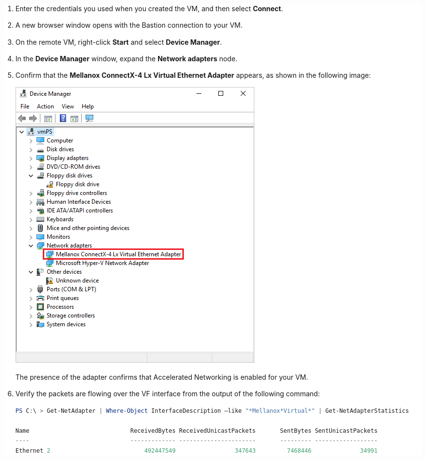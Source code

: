1. Enter the credentials you used when you created the VM, and then select **Connect**.

1. A new browser window opens with the Bastion connection to your VM.

1. On the remote VM, right-click **Start** and select **Device Manager**.

1. In the **Device Manager** window, expand the **Network adapters** node.

1. Confirm that the **Mellanox ConnectX-4 Lx Virtual Ethernet Adapter** appears, as shown in the following image:

   ![Mellanox ConnectX-3 Virtual Function Ethernet Adapter, new network adapter for accelerated networking, Device Manager](./media/create-vm-accelerated-networking/device-manager.png)

   The presence of the adapter confirms that Accelerated Networking is enabled for your VM.

1. Verify the packets are flowing over the VF interface from the output of the following command:
   ```powershell
   PS C:\ > Get-NetAdapter | Where-Object InterfaceDescription –like "*Mellanox*Virtual*" | Get-NetAdapterStatistics

   Name                             ReceivedBytes ReceivedUnicastPackets       SentBytes SentUnicastPackets
   ----                             ------------- ----------------------       --------- ------------------
   Ethernet 2                           492447549                 347643         7468446              34991

   ```
